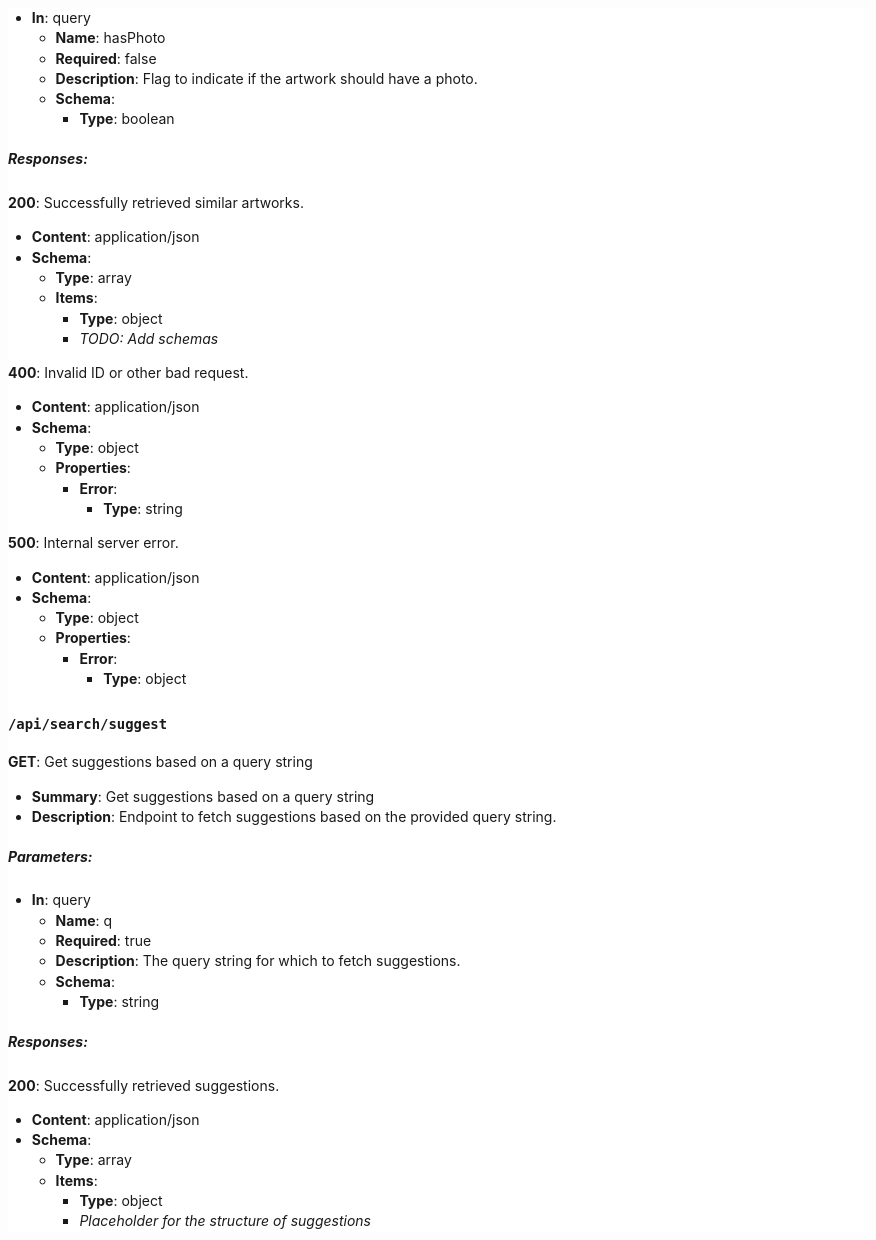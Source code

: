 - **In**: query
  - **Name**: hasPhoto
  - **Required**: false
  - **Description**: Flag to indicate if the artwork should have a photo.
  - **Schema**: 
    - **Type**: boolean

##### Responses:

**200**: Successfully retrieved similar artworks.
- **Content**: application/json
- **Schema**:
  - **Type**: array
  - **Items**: 
    - **Type**: object
    - *TODO: Add schemas*

**400**: Invalid ID or other bad request.
- **Content**: application/json
- **Schema**:
  - **Type**: object
  - **Properties**:
    - **Error**:
      - **Type**: string

**500**: Internal server error.
- **Content**: application/json
- **Schema**:
  - **Type**: object
  - **Properties**:
    - **Error**:
      - **Type**: object

### `/api/search/suggest`

**GET**: Get suggestions based on a query string

- **Summary**: Get suggestions based on a query string
- **Description**: Endpoint to fetch suggestions based on the provided query string.

##### Parameters:

- **In**: query
  - **Name**: q
  - **Required**: true
  - **Description**: The query string for which to fetch suggestions.
  - **Schema**: 
    - **Type**: string

##### Responses:

**200**: Successfully retrieved suggestions.
- **Content**: application/json
- **Schema**:
  - **Type**: array
  - **Items**: 
    - **Type**: object
    - *Placeholder for the structure of suggestions*
